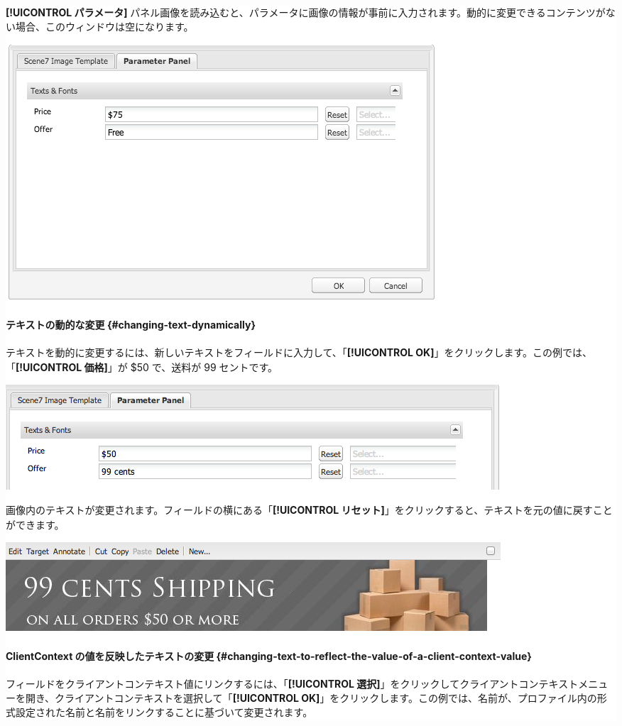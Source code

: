 **[!UICONTROL パラメータ]** パネル画像を読み込むと、パラメータに画像の情報が事前に入力されます。動的に変更できるコンテンツがない場合、このウィンドウは空になります。

![chlimage_1-85](assets/chlimage_1-85.png)

#### テキストの動的な変更 {#changing-text-dynamically}

テキストを動的に変更するには、新しいテキストをフィールドに入力して、「**[!UICONTROL OK]**」をクリックします。この例では、「**[!UICONTROL 価格]**」が $50 で、送料が 99 セントです。

![chlimage_1-86](assets/chlimage_1-86.png)

画像内のテキストが変更されます。フィールドの横にある「**[!UICONTROL リセット]**」をクリックすると、テキストを元の値に戻すことができます。

![chlimage_1-87](assets/chlimage_1-87.png)

#### ClientContext の値を反映したテキストの変更 {#changing-text-to-reflect-the-value-of-a-client-context-value}

フィールドをクライアントコンテキスト値にリンクするには、「**[!UICONTROL 選択]**」をクリックしてクライアントコンテキストメニューを開き、クライアントコンテキストを選択して「**[!UICONTROL OK]**」をクリックします。この例では、名前が、プロファイル内の形式設定された名前と名前をリンクすることに基づいて変更されます。
